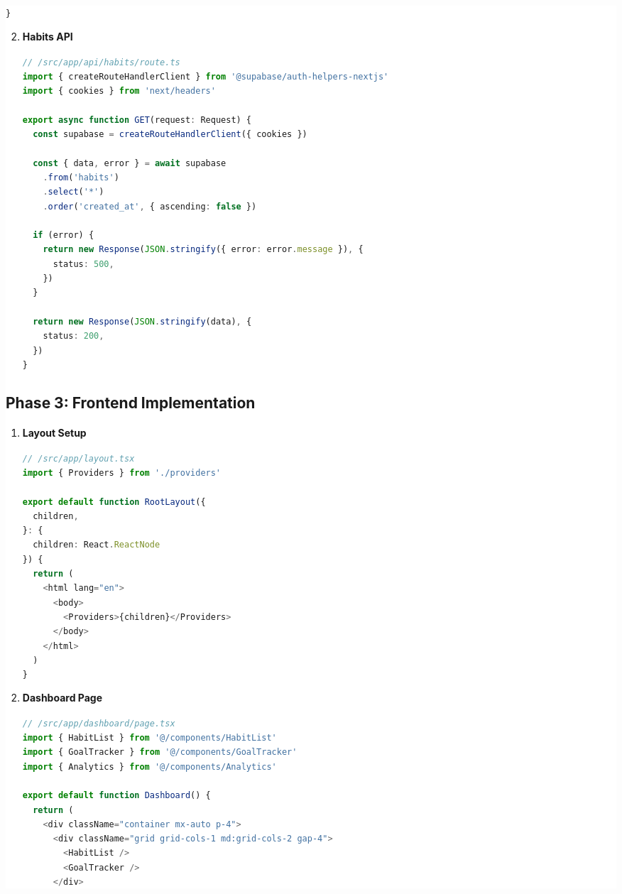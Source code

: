    ```typescript
   }
   ```

2. **Habits API**
   ```typescript
   // /src/app/api/habits/route.ts
   import { createRouteHandlerClient } from '@supabase/auth-helpers-nextjs'
   import { cookies } from 'next/headers'

   export async function GET(request: Request) {
     const supabase = createRouteHandlerClient({ cookies })
     
     const { data, error } = await supabase
       .from('habits')
       .select('*')
       .order('created_at', { ascending: false })
       
     if (error) {
       return new Response(JSON.stringify({ error: error.message }), {
         status: 500,
       })
     }
     
     return new Response(JSON.stringify(data), {
       status: 200,
     })
   }
   ```

## Phase 3: Frontend Implementation
1. **Layout Setup**
   ```typescript
   // /src/app/layout.tsx
   import { Providers } from './providers'

   export default function RootLayout({
     children,
   }: {
     children: React.ReactNode
   }) {
     return (
       <html lang="en">
         <body>
           <Providers>{children}</Providers>
         </body>
       </html>
     )
   }
   ```

2. **Dashboard Page**
   ```typescript
   // /src/app/dashboard/page.tsx
   import { HabitList } from '@/components/HabitList'
   import { GoalTracker } from '@/components/GoalTracker'
   import { Analytics } from '@/components/Analytics'

   export default function Dashboard() {
     return (
       <div className="container mx-auto p-4">
         <div className="grid grid-cols-1 md:grid-cols-2 gap-4">
           <HabitList />
           <GoalTracker />
         </div>
   ```